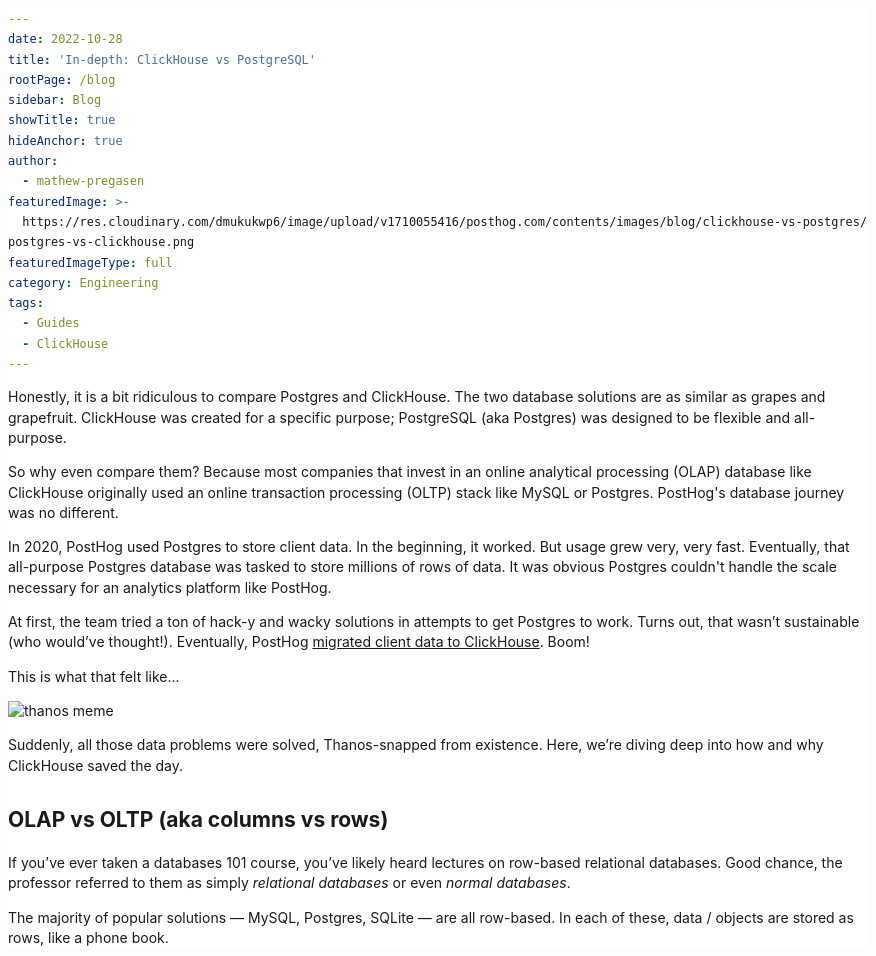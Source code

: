 ```yaml
---
date: 2022-10-28
title: 'In-depth: ClickHouse vs PostgreSQL'
rootPage: /blog
sidebar: Blog
showTitle: true
hideAnchor: true
author:
  - mathew-pregasen
featuredImage: >-
  https://res.cloudinary.com/dmukukwp6/image/upload/v1710055416/posthog.com/contents/images/blog/clickhouse-vs-postgres/postgres-vs-clickhouse.png
featuredImageType: full
category: Engineering
tags:
  - Guides
  - ClickHouse
---
```


Honestly, it is a bit ridiculous to compare Postgres and ClickHouse. The two database solutions are as similar as grapes and grapefruit. ClickHouse was created for a specific purpose; PostgreSQL (aka Postgres) was designed to be flexible and all-purpose. 

So why even compare them? Because most companies that invest in an online analytical processing (OLAP) database like ClickHouse originally used an online transaction processing (OLTP) stack like MySQL or Postgres. PostHog's database journey was no different. 

In 2020, PostHog used Postgres to store client data. In the beginning, it worked. But usage grew very, very fast. Eventually, that all-purpose Postgres database was tasked to store millions of rows of data. It was obvious Postgres couldn't handle the scale necessary for an analytics platform like PostHog.

At first, the team tried a ton of hack-y and wacky solutions in attempts to get Postgres to work. Turns out, that wasn’t sustainable (who would’ve thought!). Eventually, PostHog [migrated client data to ClickHouse](/blog/how-we-turned-clickhouse-into-our-eventmansion). Boom! 

This is what that felt like...

![thanos meme](../images/blog/clickhouse-vs-postgres/thanos-meme.png)  

Suddenly, all those data problems were solved, Thanos-snapped from existence. Here, we’re diving deep into how and why ClickHouse saved the day. 

## OLAP vs OLTP (aka columns vs rows) 

If you’ve ever taken a databases 101 course, you’ve likely heard lectures on row-based relational databases. Good chance, the professor referred to them as simply *relational databases* or even *normal databases*. 

The majority of popular solutions — MySQL, Postgres, SQLite — are all row-based. In each of these, data / objects are stored as rows, like a phone book. 
